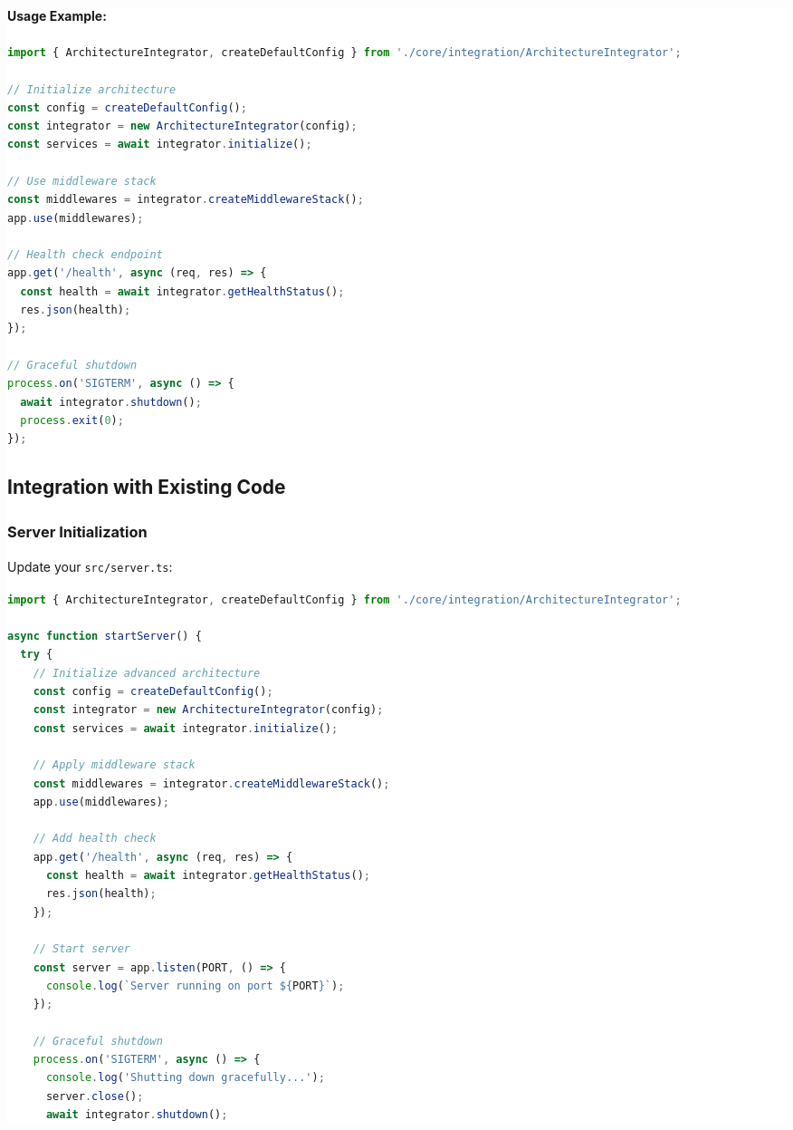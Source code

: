 #### Usage Example:
```typescript
import { ArchitectureIntegrator, createDefaultConfig } from './core/integration/ArchitectureIntegrator';

// Initialize architecture
const config = createDefaultConfig();
const integrator = new ArchitectureIntegrator(config);
const services = await integrator.initialize();

// Use middleware stack
const middlewares = integrator.createMiddlewareStack();
app.use(middlewares);

// Health check endpoint
app.get('/health', async (req, res) => {
  const health = await integrator.getHealthStatus();
  res.json(health);
});

// Graceful shutdown
process.on('SIGTERM', async () => {
  await integrator.shutdown();
  process.exit(0);
});
```

## Integration with Existing Code

### Server Initialization

Update your `src/server.ts`:

```typescript
import { ArchitectureIntegrator, createDefaultConfig } from './core/integration/ArchitectureIntegrator';

async function startServer() {
  try {
    // Initialize advanced architecture
    const config = createDefaultConfig();
    const integrator = new ArchitectureIntegrator(config);
    const services = await integrator.initialize();

    // Apply middleware stack
    const middlewares = integrator.createMiddlewareStack();
    app.use(middlewares);

    // Add health check
    app.get('/health', async (req, res) => {
      const health = await integrator.getHealthStatus();
      res.json(health);
    });

    // Start server
    const server = app.listen(PORT, () => {
      console.log(`Server running on port ${PORT}`);
    });

    // Graceful shutdown
    process.on('SIGTERM', async () => {
      console.log('Shutting down gracefully...');
      server.close();
      await integrator.shutdown();
```